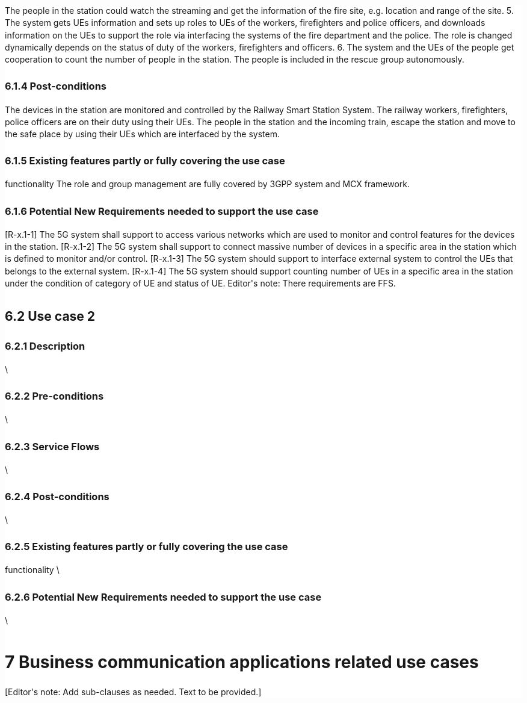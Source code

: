 The people in the station could watch the streaming and get the information of
the fire site, e.g. location and range of the site.
5\. The system gets UEs information and sets up roles to UEs of the workers,
firefighters and police officers, and downloads information on the UEs to
support the role via interfacing the systems of the fire department and the
police. The role is changed dynamically depends on the status of duty of the
workers, firefighters and officers.
6\. The system and the UEs of the people get cooperation to count the number
of people in the station. The people is included in the rescue group
autonomously.
### 6.1.4 Post-conditions
The devices in the station are monitored and controlled by the Railway Smart
Station System.
The railway workers, firefighters, police officers are on their duty using
their UEs.
The people in the station and the incoming train, escape the station and move
to the safe place by using their UEs which are interfaced by the system.
### 6.1.5 Existing features partly or fully covering the use case
functionality
The role and group management are fully covered by 3GPP system and MCX
framework.
### 6.1.6 Potential New Requirements needed to support the use case
[R-x.1-1] The 5G system shall support to access various networks which are
used to monitor and control features for the devices in the station.
[R-x.1-2] The 5G system shall support to connect massive number of devices in
a specific area in the station which is defined to monitor and/or control.
[R-x.1-3] The 5G system should support to interface external system to control
the UEs that belongs to the external system.
[R-x.1-4] The 5G system should support counting number of UEs in a specific
area in the station under the condition of category of UE and status of UE.
Editor's note: There requirements are FFS.
## 6.2 Use case 2
### 6.2.1 Description
\
### 6.2.2 Pre-conditions
\
### 6.2.3 Service Flows
\
### 6.2.4 Post-conditions
\
### 6.2.5 Existing features partly or fully covering the use case
functionality
\
### 6.2.6 Potential New Requirements needed to support the use case
\
# 7 Business communication applications related use cases
[Editor's note: Add sub-clauses as needed. Text to be provided.]
###
###
###